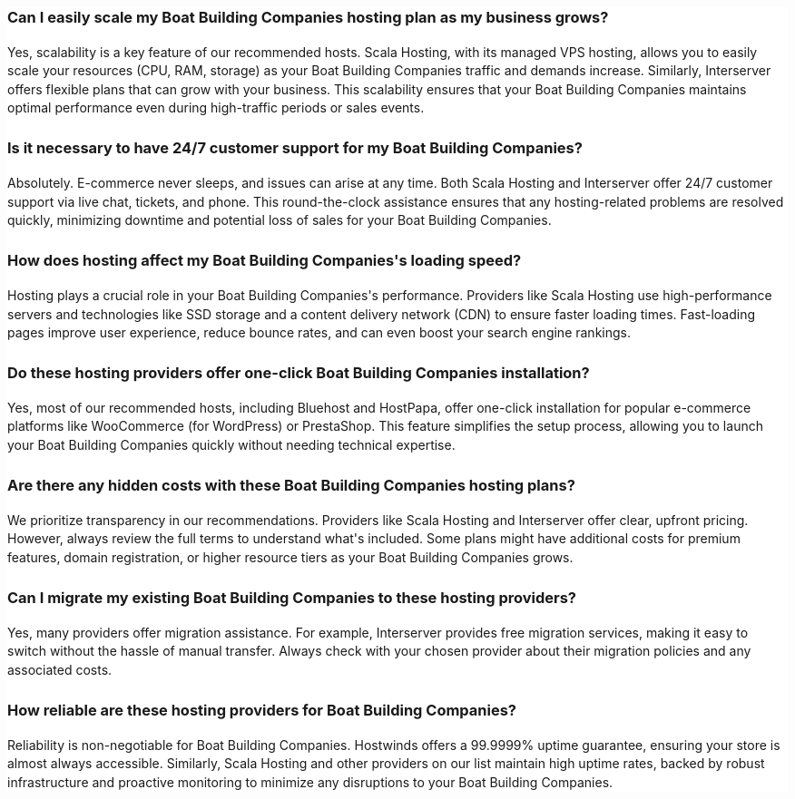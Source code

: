 ### Can I easily scale my Boat Building Companies hosting plan as my business grows? 
Yes, scalability is a key feature of our recommended hosts. Scala Hosting, with its managed VPS hosting, allows you to easily scale your resources (CPU, RAM, storage) as your Boat Building Companies traffic and demands increase. Similarly, Interserver offers flexible plans that can grow with your business. This scalability ensures that your Boat Building Companies maintains optimal performance even during high-traffic periods or sales events.

### Is it necessary to have 24/7 customer support for my Boat Building Companies? 
Absolutely. E-commerce never sleeps, and issues can arise at any time. Both Scala Hosting and Interserver offer 24/7 customer support via live chat, tickets, and phone. This round-the-clock assistance ensures that any hosting-related problems are resolved quickly, minimizing downtime and potential loss of sales for your Boat Building Companies.

### How does hosting affect my Boat Building Companies's loading speed? 
Hosting plays a crucial role in your Boat Building Companies's performance. Providers like Scala Hosting use high-performance servers and technologies like SSD storage and a content delivery network (CDN) to ensure faster loading times. Fast-loading pages improve user experience, reduce bounce rates, and can even boost your search engine rankings.

### Do these hosting providers offer one-click Boat Building Companies installation? 
Yes, most of our recommended hosts, including Bluehost and HostPapa, offer one-click installation for popular e-commerce platforms like WooCommerce (for WordPress) or PrestaShop. This feature simplifies the setup process, allowing you to launch your Boat Building Companies quickly without needing technical expertise.

### Are there any hidden costs with these Boat Building Companies hosting plans? 
We prioritize transparency in our recommendations. Providers like Scala Hosting and Interserver offer clear, upfront pricing. However, always review the full terms to understand what's included. Some plans might have additional costs for premium features, domain registration, or higher resource tiers as your Boat Building Companies grows.

### Can I migrate my existing Boat Building Companies to these hosting providers? 
Yes, many providers offer migration assistance. For example, Interserver provides free migration services, making it easy to switch without the hassle of manual transfer. Always check with your chosen provider about their migration policies and any associated costs.

### How reliable are these hosting providers for Boat Building Companies? 
Reliability is non-negotiable for Boat Building Companies. Hostwinds offers a 99.9999% uptime guarantee, ensuring your store is almost always accessible. Similarly, Scala Hosting and other providers on our list maintain high uptime rates, backed by robust infrastructure and proactive monitoring to minimize any disruptions to your Boat Building Companies.
